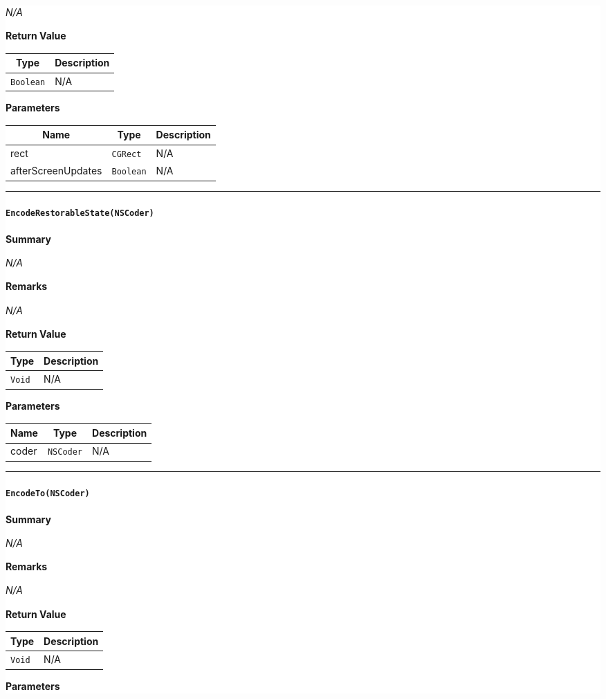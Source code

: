    *N/A*

**Return Value**

|Type|Description|
|---|---|
|`Boolean`|N/A|

**Parameters**

|Name|Type|Description|
|---|---|---|
|rect|`CGRect`|N/A|
|afterScreenUpdates|`Boolean`|N/A|

---
#### `EncodeRestorableState(NSCoder)`

**Summary**

   *N/A*

**Remarks**

   *N/A*

**Return Value**

|Type|Description|
|---|---|
|`Void`|N/A|

**Parameters**

|Name|Type|Description|
|---|---|---|
|coder|`NSCoder`|N/A|

---
#### `EncodeTo(NSCoder)`

**Summary**

   *N/A*

**Remarks**

   *N/A*

**Return Value**

|Type|Description|
|---|---|
|`Void`|N/A|

**Parameters**
